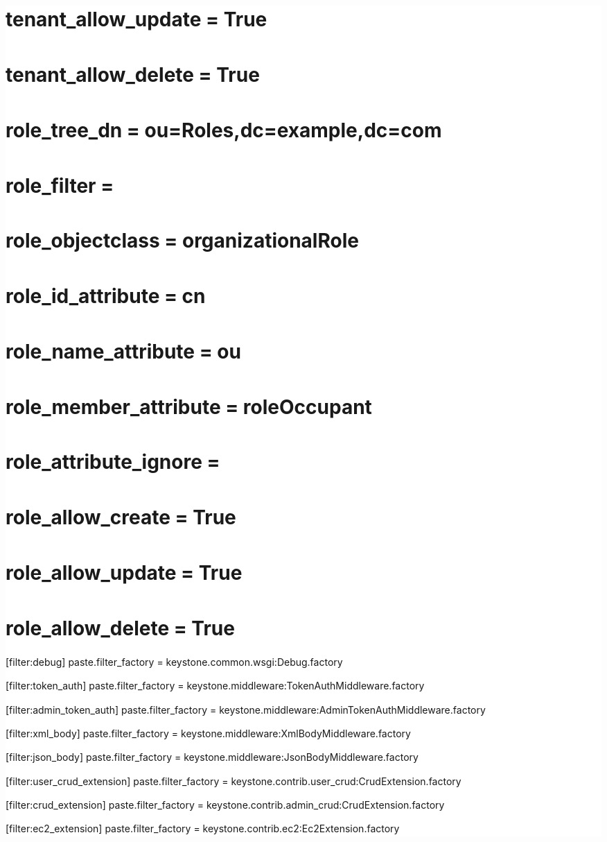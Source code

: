 # tenant_allow_update = True
# tenant_allow_delete = True

# role_tree_dn = ou=Roles,dc=example,dc=com
# role_filter =
# role_objectclass = organizationalRole
# role_id_attribute = cn
# role_name_attribute = ou
# role_member_attribute = roleOccupant
# role_attribute_ignore =
# role_allow_create = True
# role_allow_update = True
# role_allow_delete = True

[filter:debug]
paste.filter_factory = keystone.common.wsgi:Debug.factory

[filter:token_auth]
paste.filter_factory = keystone.middleware:TokenAuthMiddleware.factory

[filter:admin_token_auth]
paste.filter_factory = keystone.middleware:AdminTokenAuthMiddleware.factory

[filter:xml_body]
paste.filter_factory = keystone.middleware:XmlBodyMiddleware.factory

[filter:json_body]
paste.filter_factory = keystone.middleware:JsonBodyMiddleware.factory

[filter:user_crud_extension]
paste.filter_factory = keystone.contrib.user_crud:CrudExtension.factory

[filter:crud_extension]
paste.filter_factory = keystone.contrib.admin_crud:CrudExtension.factory

[filter:ec2_extension]
paste.filter_factory = keystone.contrib.ec2:Ec2Extension.factory
